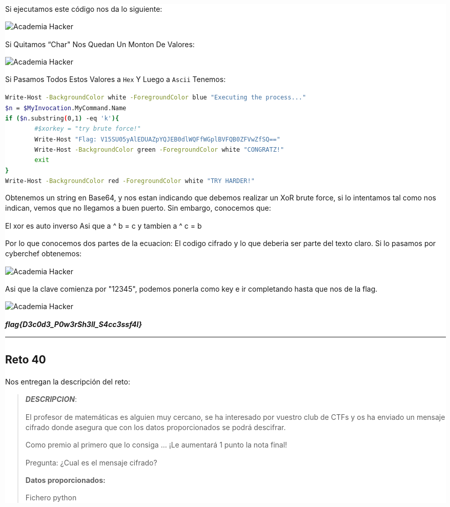Si ejecutamos este código nos da lo siguiente:

![Academia Hacker](https://ch4m17ux.github.io/img/posts/academia-hacker/reto39-4.png)

Si Quitamos “Char" Nos Quedan Un Monton De Valores:

![Academia Hacker](https://ch4m17ux.github.io/img/posts/academia-hacker/reto39-5.png)

Si Pasamos Todos Estos Valores a `Hex` Y Luego a `Ascii` Tenemos:

```bash
Write-Host -BackgroundColor white -ForegroundColor blue "Executing the process..."
$n = $MyInvocation.MyCommand.Name
if ($n.substring(0,1) -eq 'k'){
        #$xorkey = "try brute force!"
        Write-Host "Flag: V15SU05yAlEDUAZpYQJEB0dlWQFfWGplBVFQB0ZFVwZfSQ=="
        Write-Host -BackgroundColor green -ForegroundColor white "CONGRATZ!"
        exit
}
Write-Host -BackgroundColor red -ForegroundColor white "TRY HARDER!"
```
Obtenemos un string en Base64, y nos estan indicando que debemos realizar un XoR brute force, si lo intentamos tal como nos indican, vemos que no llegamos a buen puerto. Sin embargo, conocemos que:

El xor es auto inverso
Asi que a ^ b = c
y tambien a ^ c = b

Por lo que conocemos dos partes de la ecuacion: El codigo cifrado y lo que deberia ser parte del texto claro. Si lo pasamos por cyberchef obtenemos:

![Academia Hacker](https://ch4m17ux.github.io/img/posts/academia-hacker/reto39-6.png)

Asi que la clave comienza por "12345", podemos ponerla como key e ir completando hasta que nos de la flag.

![Academia Hacker](https://ch4m17ux.github.io/img/posts/academia-hacker/reto39-7.png)

**_flag{D3c0d3_P0w3rSh3ll_S4cc3ssf4l}_**

---
## **Reto 40**

Nos entregan la descripción del reto:

> ***DESCRIPCION***:
> 
>El profesor de matemáticas es alguien muy cercano, se ha interesado  por vuestro club de CTFs y os ha enviado un mensaje cifrado donde  asegura que con los datos proporcionados se podrá descifrar.
>
>Como premio al primero que lo consiga ... ¡Le aumentará 1 punto la nota final!
>
>Pregunta:
>¿Cual es el mensaje cifrado?
>
>**Datos proporcionados:**
>
>Fichero python

